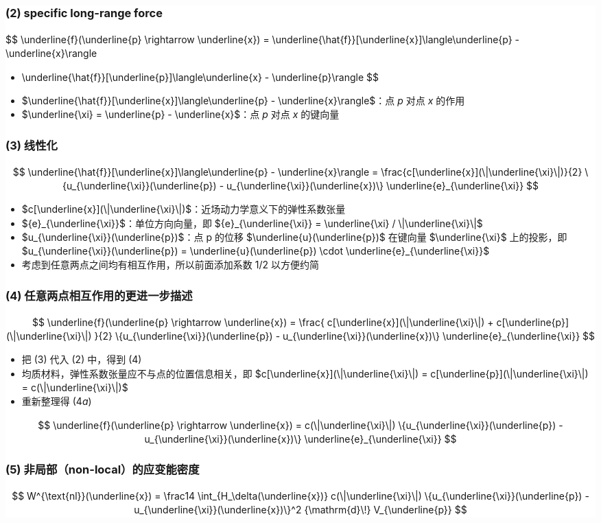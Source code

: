 ### (2) specific long-range force

$$
\underline{f}(\underline{p} \rightarrow \underline{x})
= \underline{\hat{f}}[\underline{x}]\langle\underline{p} - \underline{x}\rangle
- \underline{\hat{f}}[\underline{p}]\langle\underline{x} - \underline{p}\rangle
$$

* $\underline{\hat{f}}[\underline{x}]\langle\underline{p} - \underline{x}\rangle$：点 $p$ 对点 $x$ 的作用
* $\underline{\xi} = \underline{p} - \underline{x}$：点 $p$ 对点 $x$ 的键向量

### (3) 线性化

$$
\underline{\hat{f}}[\underline{x}]\langle\underline{p} - \underline{x}\rangle
= \frac{c[\underline{x}](\|\underline{\xi}\|)}{2}
\{u_{\underline{\xi}}(\underline{p}) - u_{\underline{\xi}}(\underline{x})\}
\underline{e}_{\underline{\xi}}
$$

* $c[\underline{x}](\|\underline{\xi}\|)$：近场动力学意义下的弹性系数张量
* ${e}_{\underline{\xi}}$：单位方向向量，即 ${e}_{\underline{\xi}} = \underline{\xi} / \|\underline{\xi}\|$
* $u_{\underline{\xi}}(\underline{p})$：点 p 的位移 $\underline{u}(\underline{p})$ 在键向量 $\underline{\xi}$ 上的投影，即 $u_{\underline{\xi}}(\underline{p}) = \underline{u}(\underline{p}) \cdot \underline{e}_{\underline{\xi}}$
* 考虑到任意两点之间均有相互作用，所以前面添加系数 $1/2$ 以方便约简

### (4) 任意两点相互作用的更进一步描述

$$
\underline{f}(\underline{p} \rightarrow \underline{x})
= \frac{
    c[\underline{x}](\|\underline{\xi}\|) + c[\underline{p}](\|\underline{\xi}\|)
}{2}
\{u_{\underline{\xi}}(\underline{p}) - u_{\underline{\xi}}(\underline{x})\}
\underline{e}_{\underline{\xi}}
$$

* 把 $(3)$ 代入 $(2)$ 中，得到 $(4)$
* 均质材料，弹性系数张量应不与点的位置信息相关，即 $c[\underline{x}](\|\underline{\xi}\|) = c[\underline{p}](\|\underline{\xi}\|) = c(\|\underline{\xi}\|)$
* 重新整理得 $(4a)$

$$
\underline{f}(\underline{p} \rightarrow \underline{x})
= c(\|\underline{\xi}\|)
\{u_{\underline{\xi}}(\underline{p}) - u_{\underline{\xi}}(\underline{x})\}
\underline{e}_{\underline{\xi}}
$$

### (5) 非局部（non-local）的应变能密度

$$
W^{\text{nl}}(\underline{x})
= \frac14
\int_{H_\delta(\underline{x})} c(\|\underline{\xi}\|)
  \{u_{\underline{\xi}}(\underline{p}) - u_{\underline{\xi}}(\underline{x})\}^2
{\mathrm{d}\!} V_{\underline{p}}
$$
